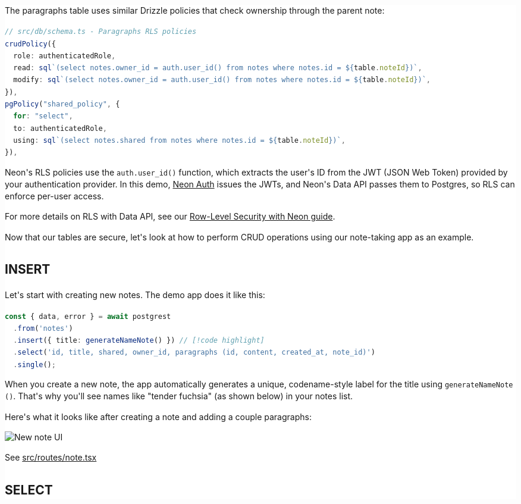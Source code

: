 The paragraphs table uses similar Drizzle policies that check ownership through the parent note:

```typescript shouldWrap
// src/db/schema.ts - Paragraphs RLS policies
crudPolicy({
  role: authenticatedRole,
  read: sql`(select notes.owner_id = auth.user_id() from notes where notes.id = ${table.noteId})`,
  modify: sql`(select notes.owner_id = auth.user_id() from notes where notes.id = ${table.noteId})`,
}),
pgPolicy("shared_policy", {
  for: "select",
  to: authenticatedRole,
  using: sql`(select notes.shared from notes where notes.id = ${table.noteId})`,
}),
```

<Admonition type="info" title="About auth.user_id()">
Neon's RLS policies use the <code>auth.user_id()</code> function, which extracts the user's ID from the JWT (JSON Web Token) provided by your authentication provider. In this demo, <a href="/docs/guides/neon-auth">Neon Auth</a> issues the JWTs, and Neon's Data API passes them to Postgres, so RLS can enforce per-user access.

For more details on RLS with Data API, see our [Row-Level Security with Neon guide](/docs/guides/row-level-security).
</Admonition>

Now that our tables are secure, let's look at how to perform CRUD operations using our note-taking app as an example.

## INSERT

Let's start with creating new notes. The demo app does it like this:

```typescript
const { data, error } = await postgrest
  .from('notes')
  .insert({ title: generateNameNote() }) // [!code highlight]
  .select('id, title, shared, owner_id, paragraphs (id, content, created_at, note_id)')
  .single();
```

When you create a new note, the app automatically generates a unique, codename-style label for the title using `generateNameNote()`. That's why you'll see names like "tender fuchsia" (as shown below) in your notes list.

Here's what it looks like after creating a note and adding a couple paragraphs:

![New note UI](/docs/data-api/new_note.png)

See [src/routes/note.tsx](https://github.com/neondatabase-labs/neon-data-api-neon-auth/blob/main/src/routes/note.tsx)

## SELECT
